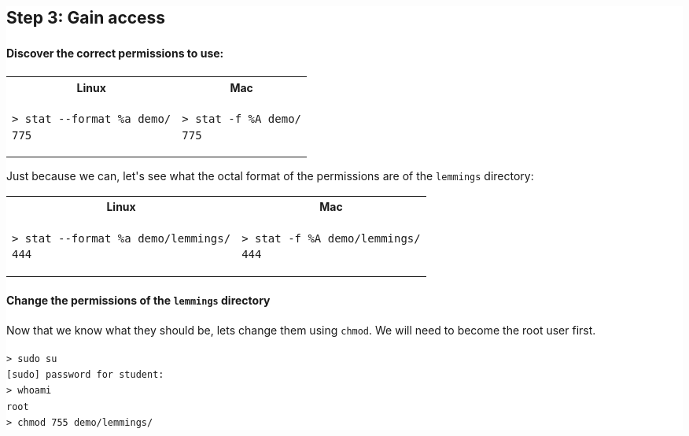 ## Step 3: Gain access

#### Discover the correct permissions to use:

<table>
<th>Linux</th> <th>Mac</th>
<tr>
<td>
<pre>
> stat --format %a demo/
775
</pre>
</td>
<td>
<pre>
> stat -f %A demo/
775
</pre>
</td>
</table>

Just because we can, let's see what the octal format of the permissions are of the `lemmings` directory:

<table>
<th>Linux</th> <th>Mac</th>
<tr>
<td>
<pre>
> stat --format %a demo/lemmings/
444
</pre>
</td>
<td>
<pre>
> stat -f %A demo/lemmings/
444
</pre>
</td>
</table>

#### Change the permissions of the `lemmings` directory

Now that we know what they should be, lets change them using `chmod`.  We will need to become the root user first.

```
> sudo su
[sudo] password for student:
> whoami
root
> chmod 755 demo/lemmings/
```
